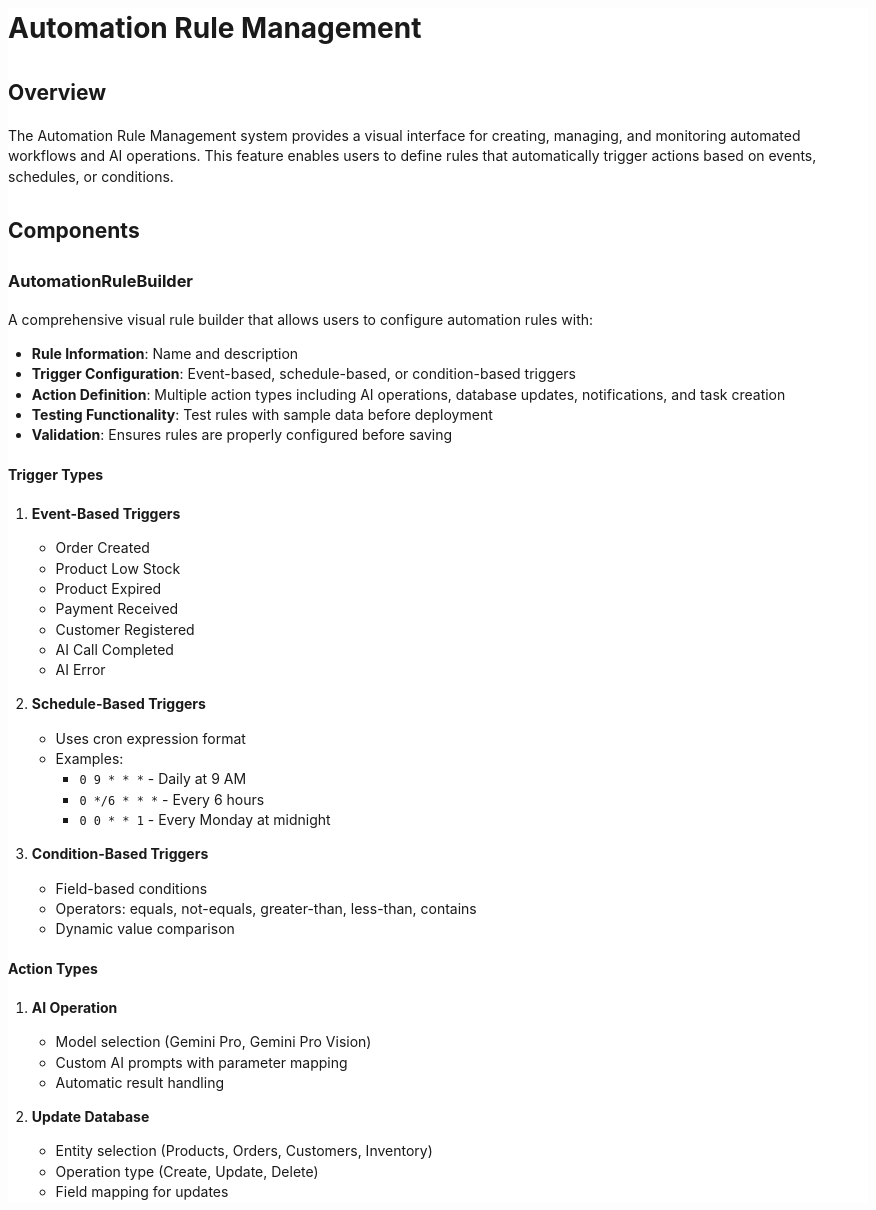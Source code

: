 # Automation Rule Management

## Overview

The Automation Rule Management system provides a visual interface for creating, managing, and monitoring automated workflows and AI operations. This feature enables users to define rules that automatically trigger actions based on events, schedules, or conditions.

## Components

### AutomationRuleBuilder

A comprehensive visual rule builder that allows users to configure automation rules with:

- **Rule Information**: Name and description
- **Trigger Configuration**: Event-based, schedule-based, or condition-based triggers
- **Action Definition**: Multiple action types including AI operations, database updates, notifications, and task creation
- **Testing Functionality**: Test rules with sample data before deployment
- **Validation**: Ensures rules are properly configured before saving

#### Trigger Types

1. **Event-Based Triggers**
   - Order Created
   - Product Low Stock
   - Product Expired
   - Payment Received
   - Customer Registered
   - AI Call Completed
   - AI Error

2. **Schedule-Based Triggers**
   - Uses cron expression format
   - Examples:
     - `0 9 * * *` - Daily at 9 AM
     - `0 */6 * * *` - Every 6 hours
     - `0 0 * * 1` - Every Monday at midnight

3. **Condition-Based Triggers**
   - Field-based conditions
   - Operators: equals, not-equals, greater-than, less-than, contains
   - Dynamic value comparison

#### Action Types

1. **AI Operation**
   - Model selection (Gemini Pro, Gemini Pro Vision)
   - Custom AI prompts with parameter mapping
   - Automatic result handling

2. **Update Database**
   - Entity selection (Products, Orders, Customers, Inventory)
   - Operation type (Create, Update, Delete)
   - Field mapping for updates
